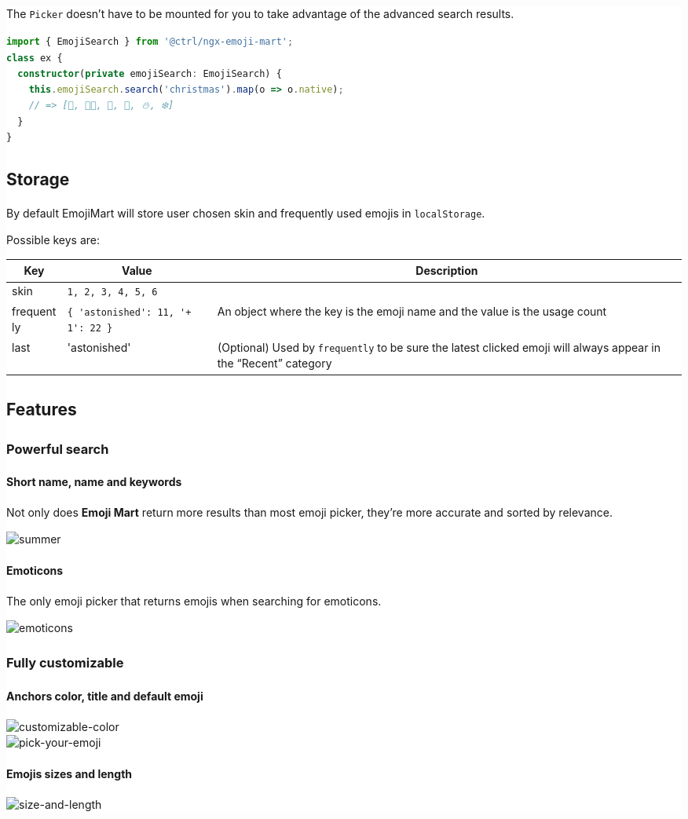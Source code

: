 The `Picker` doesn’t have to be mounted for you to take advantage of the advanced search results.

```ts
import { EmojiSearch } from '@ctrl/ngx-emoji-mart';
class ex {
  constructor(private emojiSearch: EmojiSearch) {
    this.emojiSearch.search('christmas').map(o => o.native);
    // => [🎄, 🎅🏼, 🔔, 🎁, ⛄️, ❄️]
  }
}
```

## Storage

By default EmojiMart will store user chosen skin and frequently used emojis in `localStorage`.


Possible keys are:

| Key        | Value                            | Description                                                                                                       |
| ---------- | -------------------------------- | ----------------------------------------------------------------------------------------------------------------- |
| skin       | `1, 2, 3, 4, 5, 6`               |                                                                                                                   |
| frequently | `{ 'astonished': 11, '+1': 22 }` | An object where the key is the emoji name and the value is the usage count                                        |
| last       | 'astonished'                     | (Optional) Used by `frequently` to be sure the latest clicked emoji will always appear in the “Recent” category |

## Features

### Powerful search

#### Short name, name and keywords

Not only does **Emoji Mart** return more results than most emoji picker, they’re more accurate and sorted by relevance.

<img width="338" alt="summer" src="https://raw.githubusercontent.com/typectrl/ngx-emoji-mart/master/misc/emoticons.png">

#### Emoticons

The only emoji picker that returns emojis when searching for emoticons.

<img width="338" alt="emoticons" src="https://raw.githubusercontent.com/typectrl/ngx-emoji-mart/master/misc/emoticons.png">

### Fully customizable

#### Anchors color, title and default emoji

<img width="338" alt="customizable-color" src="https://raw.githubusercontent.com/typectrl/ngx-emoji-mart/master/misc/customizable-color.png"><br><img width="338" alt="pick-your-emoji" src="https://raw.githubusercontent.com/typectrl/ngx-emoji-mart/master/misc/pick-your-emoji.png">

#### Emojis sizes and length

<img width="296" alt="size-and-length" src="https://raw.githubusercontent.com/typectrl/ngx-emoji-mart/master/misc/size-and-length.png">
